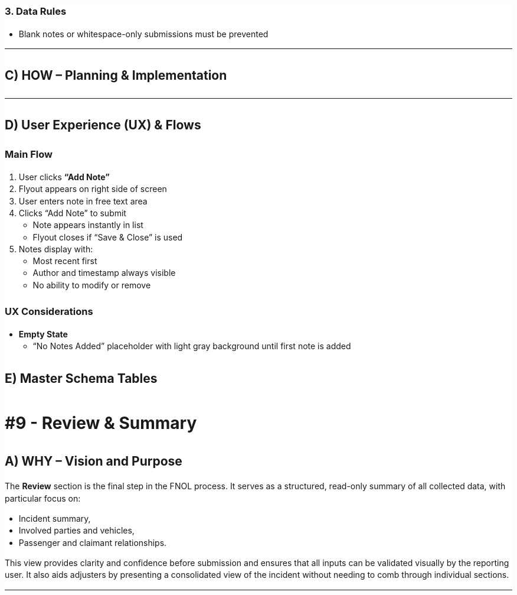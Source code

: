 ### **3. Data Rules**

- Blank notes or whitespace-only submissions must be prevented

---

## **C) HOW – Planning & Implementation**

### 

---

## **D) User Experience (UX) & Flows**

### **Main Flow**

1. User clicks **“Add Note”**
2. Flyout appears on right side of screen
3. User enters note in free text area
4. Clicks “Add Note” to submit
    - Note appears instantly in list
    - Flyout closes if “Save & Close” is used
5. Notes display with:
    - Most recent first
    - Author and timestamp always visible
    - No ability to modify or remove

### **UX Considerations**

- **Empty State**
    - “No Notes Added” placeholder with light gray background until first note is added

## E) Master Schema Tables

# #9 - Review & Summary

## **A) WHY – Vision and Purpose**

The **Review** section is the final step in the FNOL process. It serves as a structured, read-only summary of all collected data, with particular focus on:

- Incident summary,
- Involved parties and vehicles,
- Passenger and claimant relationships.

This view provides clarity and confidence before submission and ensures that all inputs can be validated visually by the reporting user. It also aids adjusters by presenting a consolidated view of the incident without needing to comb through individual sections.

---
